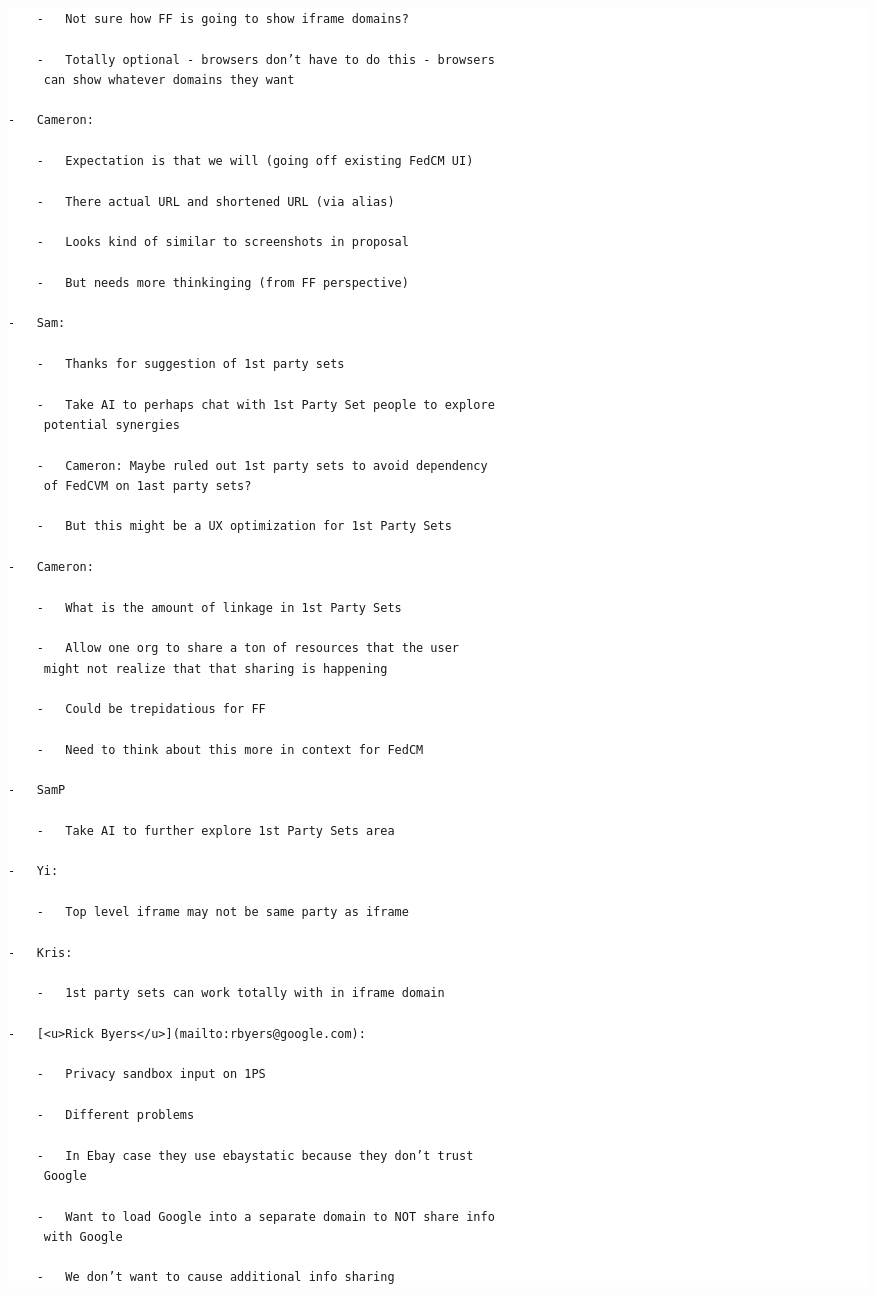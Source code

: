         -   Not sure how FF is going to show iframe domains?

        -   Totally optional - browsers don’t have to do this - browsers
         can show whatever domains they want

    -   Cameron:

        -   Expectation is that we will (going off existing FedCM UI)

        -   There actual URL and shortened URL (via alias)

        -   Looks kind of similar to screenshots in proposal

        -   But needs more thinkinging (from FF perspective)

    -   Sam:

        -   Thanks for suggestion of 1st party sets

        -   Take AI to perhaps chat with 1st Party Set people to explore
         potential synergies

        -   Cameron: Maybe ruled out 1st party sets to avoid dependency
         of FedCVM on 1ast party sets?

        -   But this might be a UX optimization for 1st Party Sets

    -   Cameron:

        -   What is the amount of linkage in 1st Party Sets

        -   Allow one org to share a ton of resources that the user
         might not realize that that sharing is happening

        -   Could be trepidatious for FF

        -   Need to think about this more in context for FedCM

    -   SamP

        -   Take AI to further explore 1st Party Sets area

    -   Yi:

        -   Top level iframe may not be same party as iframe

    -   Kris:

        -   1st party sets can work totally with in iframe domain

    -   [<u>Rick Byers</u>](mailto:rbyers@google.com):

        -   Privacy sandbox input on 1PS

        -   Different problems

        -   In Ebay case they use ebaystatic because they don’t trust
         Google

        -   Want to load Google into a separate domain to NOT share info
         with Google

        -   We don’t want to cause additional info sharing
